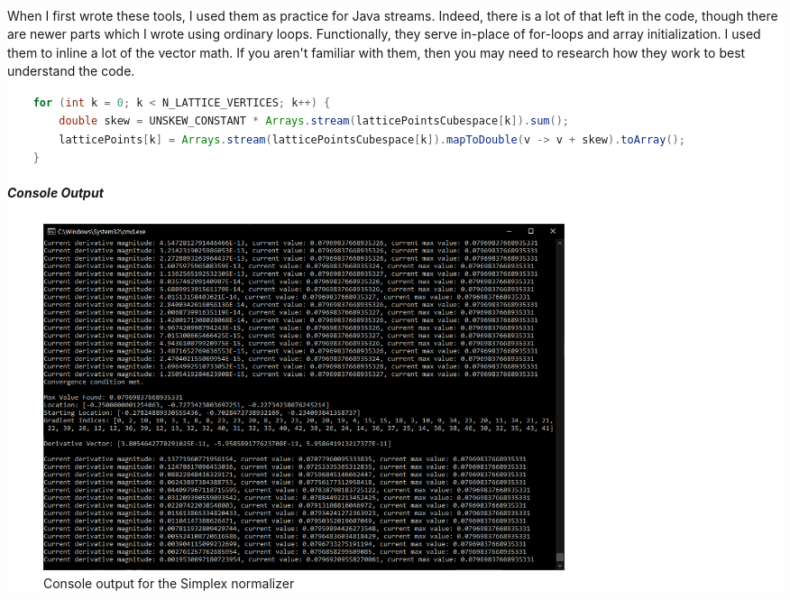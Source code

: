 
When I first wrote these tools, I used them as practice for Java streams. Indeed, there is a lot of that left in the code, though there are newer parts which I wrote using ordinary loops. Functionally, they serve in-place of for-loops and array initialization. I used them to inline a lot of the vector math. If you aren't familiar with them, then you may need to research how they work to best understand the code.

```java
    for (int k = 0; k < N_LATTICE_VERTICES; k++) {
        double skew = UNSKEW_CONSTANT * Arrays.stream(latticePointsCubespace[k]).sum();
        latticePoints[k] = Arrays.stream(latticePointsCubespace[k]).mapToDouble(v -> v + skew).toArray();
    }
```

##### Console Output

<figure class="figure">
    <a href="/assets/images/normalizing-gradient-noise/console-simplex.png">
        <img src="/assets/images/normalizing-gradient-noise/console-simplex.png" style="max-height: 384px" class="figure-img img-responsive img-fluid" />
    </a>
    <figcaption class="figure-caption">Console output for the Simplex normalizer</figcaption>
</figure>
<figure class="figure">
    <a href="/assets/images/normalizing-gradient-noise/console-perlin.png">